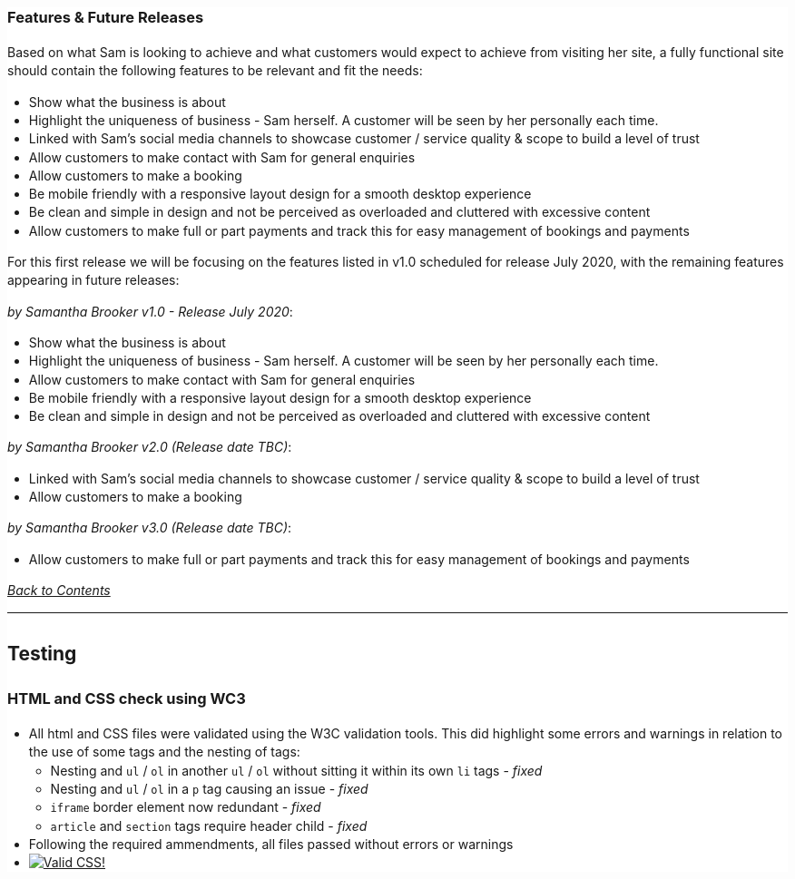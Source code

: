 ### **Features & Future Releases**
Based on what Sam is looking to achieve and what customers would expect to achieve from visiting her site, a fully functional site should contain the following features to be relevant and fit the needs:

- Show what the business is about
- Highlight the uniqueness of business - Sam herself. A customer will be seen by her personally each time.
- Linked with Sam’s social media channels to showcase customer / service quality & scope to build a level of trust
- Allow customers to make contact with Sam for general enquiries
- Allow customers to make a booking
- Be mobile friendly with a responsive layout design for a smooth desktop experience
- Be clean and simple in design and not be perceived as overloaded and cluttered with excessive content
- Allow customers to make full or part payments and track this for easy management of bookings and payments

For this first release we will be focusing on the features listed in v1.0 scheduled for release July 2020, with the remaining features appearing in future releases:

*by Samantha Brooker v1.0 - Release July 2020*:
- Show what the business is about
- Highlight the uniqueness of business - Sam herself. A customer will be seen by her personally each time.
- Allow customers to make contact with Sam for general enquiries
- Be mobile friendly with a responsive layout design for a smooth desktop experience
- Be clean and simple in design and not be perceived as overloaded and cluttered with excessive content

*by Samantha Brooker v2.0 (Release date TBC)*:
- Linked with Sam’s social media channels to showcase customer / service quality & scope to build a level of trust
- Allow customers to make a booking

*by Samantha Brooker v3.0 (Release date TBC)*:
- Allow customers to make full or part payments and track this for easy management of bookings and payments


_[Back to Contents](#Contents)_

-------------

## Testing <a name="testing"></a>
### HTML and CSS check using WC3
   - All html and CSS files were validated using the W3C validation tools. This did highlight some errors and warnings in relation to the use of some tags and the nesting of tags:
      - Nesting and `ul` / `ol` in another `ul` / `ol` without sitting it within its own `li` tags - *fixed*
      - Nesting and `ul` / `ol` in a `p` tag causing an issue - *fixed*
      - `iframe` border element now redundant - *fixed*
      - `article` and `section` tags require header child - *fixed*  
   - Following the required ammendments, all files passed without errors or warnings
   - <a href="https://jigsaw.w3.org/css-validator/check/referer"><img style="border:0;width:88px;height:31px" src="https://jigsaw.w3.org/css-validator/images/vcss-blue" alt="Valid CSS!" /></a>

